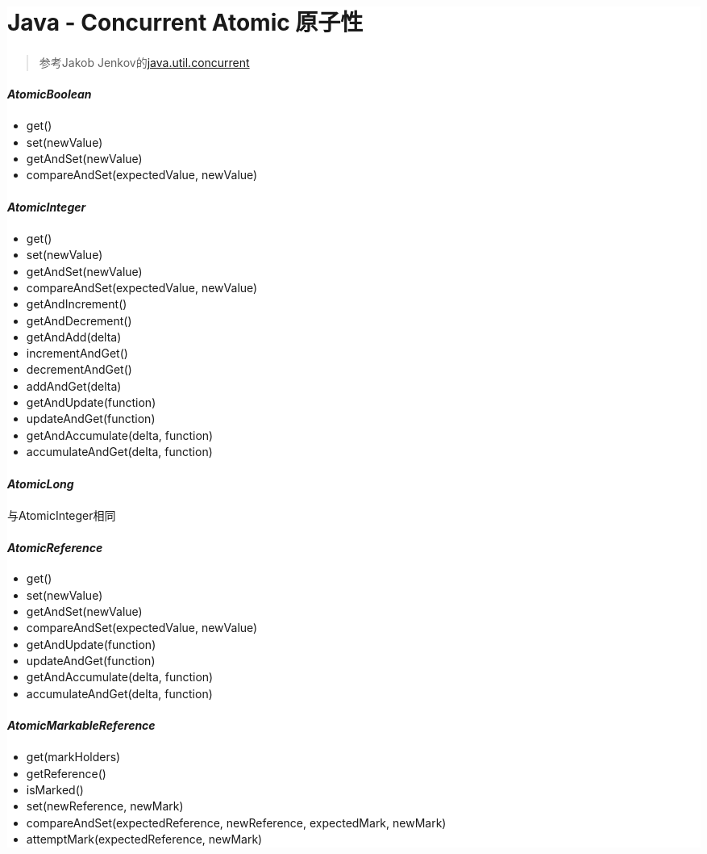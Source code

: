 # Java - Concurrent Atomic 原子性

> 参考Jakob Jenkov的[java.util.concurrent](http://tutorials.jenkov.com/java-util-concurrent/index.html)

#### *AtomicBoolean*

- get()
- set(newValue)
- getAndSet(newValue)
- compareAndSet(expectedValue, newValue)

#### *AtomicInteger*

- get()
- set(newValue)
- getAndSet(newValue)
- compareAndSet(expectedValue, newValue)
- getAndIncrement()
- getAndDecrement()
- getAndAdd(delta)
- incrementAndGet()
- decrementAndGet()
- addAndGet(delta)
- getAndUpdate(function)
- updateAndGet(function)
- getAndAccumulate(delta, function)
- accumulateAndGet(delta, function)

#### *AtomicLong*

与AtomicInteger相同

#### *AtomicReference*

- get()
- set(newValue)
- getAndSet(newValue)
- compareAndSet(expectedValue, newValue)
- getAndUpdate(function)
- updateAndGet(function)
- getAndAccumulate(delta, function)
- accumulateAndGet(delta, function)

#### *AtomicMarkableReference*

- get(markHolders)
- getReference()
- isMarked()
- set(newReference, newMark)
- compareAndSet(expectedReference, newReference, expectedMark, newMark)
- attemptMark(expectedReference, newMark)
